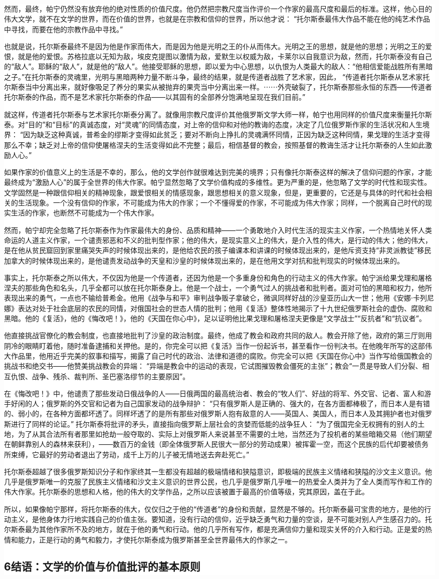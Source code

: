 
然而，最终，帕宁仍然没有放弃他的绝对性质的价值尺度。他仍然把宗教尺度当作评价一个作家的最高尺度和最后的标准。这样，他心目的伟大文学，就不在文学的世界，而在价值的世界，也就是在宗教和信仰的世界，所以他才说：
“托尔斯泰最伟大作品不能在他的纯艺术作品中寻找，而要在他的宗教作品中寻找。”


也就是说，托尔斯泰最终不是因为他是作家而伟大，而是因为他是光明之王的仆从而伟大。光明之王的思想，就是他的思想；光明之王的爱恨，就是他的爱恨。苏格拉底以无知为敌，埃皮克提图以激情为敌，爱默生以权威为敌，卡莱尔以自我意识为敌，然而，托尔斯泰没有自己的“敌人”。耶稣的“敌人”，就是他的“敌人”。他接受耶稣的思想，即以爱为中心思想，以仇恨为人类最大的敌人：“他相信爱能战胜所有黑暗之子。”在托尔斯泰的灵魂里，光明与黑暗两种力量不断斗争，最终的结果，就是传道者战胜了艺术家，因此，
“传道者托尔斯泰从艺术家托尔斯泰当中分离出来，就好像吸足了养分的果实从被抛弃的果壳当中分离出来一样。⋯⋯外壳破裂了，托尔斯泰那些永恒的东西——传道者托尔斯泰的作品，而不是艺术家托尔斯泰的作品——以其固有的全部养分饱满地呈现在我们目前。”


就这样，传道者托尔斯泰与艺术家托尔斯泰分离了。就像用宗教尺度评价其他俄罗斯文学大师一样，帕宁也用同样的价值尺度来衡量托尔斯泰。对“目的”和“目标”的真诚态度，对“灵魂”的同情态度，对上帝的信仰和对他的教诲的态度，决定了几位俄罗斯作家的生活状况和人生境界：
“因为缺乏这种真诚，普希金的缪斯才变得如此贫乏；要对不断向上挣扎的灵魂满怀同情，正因为缺乏这种同情，果戈理的生活才变得那么不幸；缺乏对上帝的信仰使屠格涅夫的生活变得如此不完整；最后，相信基督的教会，按照基督的教诲生活才让托尔斯泰的人生如此激励人心。”


如果作家的价值意义上的生活是不幸的，那么，他的文学创作就很难达到完美的境界；只有像托尔斯泰这样的解决了信仰问题的作家，才能最终成为“激励人心”的属于全世界的伟大作家。帕宁显然忽略了文学价值构成的多维性。更为严重的是，他忽略了文学的时代性和现实性。文学固然是一种跟信仰相关的精神现象，跟爱恨相关的情感现象，跟思想相关的意义现象，但是，更重要的，它还是与具体的时代和社会相关的生活现象。一个没有信仰的作家，不可能成为伟大的作家；一个不懂得爱的作家，不可能成为伟大作家；同样，一个脱离自己时代的现实生活的作家，也断然不可能成为一个伟大作家。


然而，帕宁却完全忽略了托尔斯泰作为作家最伟大的身份、品质和精神——一个勇敢地介入时代生活的现实主义作家，一个热情地关怀人类命运的人道主义作家，一个谴责邪恶和不义的批判型作家；他的伟大，是现实意义上的伟大，是介入性的伟大，是行动的伟大；他的伟大，是在他从贫民窟回到家里痛哭失声的时候体现出来的，是他给农民的孩子编课本和讲课的时候体现出来的，是他斥资支持“非灵派教徒”移民加拿大的时候体现出来的，是他谴责发动战争的天皇和沙皇的时候体现出来的，是在他用文学对抗和批判现实的时候体现出来的。


事实上，托尔斯泰之所以伟大，不仅因为他是一个传道者，还因为他是一个多重身份和角色的行动主义的伟大作家。帕宁派给果戈理和屠格涅夫的那些角色和名头，几乎全都可以放在托尔斯泰身上。他是一个战士，一个勇气过人的挑战者和批判者。面对可怕的黑暗和权力，他所表现出来的勇气，一点也不输给普希金。他用《战争与和平》审判战争贩子拿破仑，微讽同样好战的沙皇亚历山大一世；他用《安娜·卡列尼娜》表达对处于社会底层的农民的同情，对俄国社会的世态人情的批判；他用《复活》整体性地揭示了十九世纪俄罗斯社会的虚伪、腐败和黑暗。他的《复活》，他的《悔改吧！》，他的《天国在你心中》，足以证明他比果戈理和屠格涅夫更像是“文学战士”“反抗者”和“抗议者”。


他直接挑战官僚化的教会制度，也直接地批判了沙皇的政治制度。最终，他成了教会和政府共同的敌人。教会开除了他，政府的第三厅则用阴冷的眼睛盯着他，随时准备逮捕和关押他。是的，你完全可以把《复活》当作一份起诉书，甚至看作一份判决书。在他晚年所写的这部伟大作品里，他用近乎完美的叙事和描写，揭露了自己时代的政治、法律和道德的腐败。你完全可以把《天国在你心中》当作写给俄国教会的挑战书和绝交书——他赞美挑战教会的异端：
“异端是教会中的运动的表现，它试图摧毁教会僵死的主张”；教会“一贯是导致人们分裂、相互仇恨、战争、残杀、裁判所、圣巴塞洛缪节的主要原因”。


在《悔改吧！》中，他谴责了那些发动日俄战争的人——日俄两国的最高统治者、教会的“牧人们”、好战的将军、外交官、记者、富人和游手好闲的人；俄罗斯的外交官和记者为自己国家发动的战争辩护：
“只有俄罗斯人是正确的、强大的，在各方面都棒极了，而日本人是有错的、弱小的，在各种方面都坏透了。同样坏透了的是所有那些对俄罗斯人抱有敌意的人——英国人、美国人，而日本人及其拥护者也对俄罗斯进行了同样的论证。”
托尔斯泰将批评的矛头，直接指向俄罗斯上层社会的贪婪而低能的战争狂人：
“为了俄国完全无权拥有的别人的土地，为了从其合法所有者那里如抢劫一般夺取的、实际上对俄罗斯人来说甚至不需要的土地，当然还为了投机者的某些暗箱交易（他们期望在朝鲜靠别人的森林来获利），——数百万的金钱（即全体俄罗斯人民很大一部分的劳动成果）被挥霍一空，而这个民族的后代却要被债务所束缚，它最好的劳动者退出了劳动，成千上万的儿子被无情地送去奔赴死亡。”


托尔斯泰超越了很多俄罗斯知识分子和作家终其一生都没有超越的极端情绪和狭隘意识，即极端的民族主义情绪和狭隘的沙文主义意识。他几乎是俄罗斯唯一的克服了民族主义情绪和沙文主义意识的世界公民，也几乎是俄罗斯几乎唯一的热爱全人类并为了全人类而写作和工作的伟大作家。托尔斯泰的思想和人格，他的伟大的文学作品，之所以应该被置于最高的价值等级，究其原因，盖在于此。


所以，如果像帕宁那样，将托尔斯泰的伟大，仅仅归之于他的“传道者”的身份和贡献，显然是不够的。托尔斯泰最可宝贵的地方，是他的行动主义，是他身体力行地实践自己的价值主张。要知道，没有行动的信仰，近乎缺乏勇气和力量的空谈，是不可能对别人产生感召力的。托尔斯泰最为其他作家所不及的地方，就在于他的勇气和行动。他的几乎所有写作，都是充满信仰力量和现实关怀的介入和行动。正是爱的热情和能力，正是行动的勇气和毅力，才使托尔斯泰成为俄罗斯甚至全世界最伟大的作家之一。


## 6 ​结语：文学的价值与价值批评的基本原则
